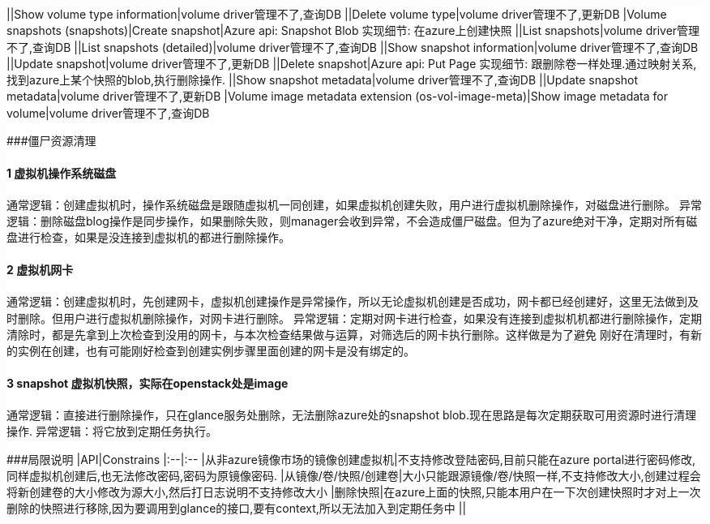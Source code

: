 ||Show volume type information|volume driver管理不了,查询DB
||Delete volume type|volume driver管理不了,更新DB
|Volume snapshots (snapshots)|Create snapshot|Azure api: Snapshot Blob  实现细节: 在azure上创建快照
||List snapshots|volume driver管理不了,查询DB
||List snapshots (detailed)|volume driver管理不了,查询DB
||Show snapshot information|volume driver管理不了,查询DB
||Update snapshot|volume driver管理不了,更新DB
||Delete snapshot|Azure api: Put Page  实现细节: 跟删除卷一样处理.通过映射关系,找到azure上某个快照的blob,执行删除操作.
||Show snapshot metadata|volume driver管理不了,查询DB
||Update snapshot metadata|volume driver管理不了,更新DB
|Volume image metadata extension (os-vol-image-meta)|Show image metadata for volume|volume driver管理不了,查询DB

###僵尸资源清理
#### 1 虚拟机操作系统磁盘
通常逻辑：创建虚拟机时，操作系统磁盘是跟随虚拟机一同创建，如果虚拟机创建失败，用户进行虚拟机删除操作，对磁盘进行删除。
异常逻辑：删除磁盘blog操作是同步操作，如果删除失败，则manager会收到异常，不会造成僵尸磁盘。但为了azure绝对干净，定期对所有磁盘进行检查，如果是没连接到虚拟机的都进行删除操作。

#### 2 虚拟机网卡
通常逻辑：创建虚拟机时，先创建网卡，虚拟机创建操作是异常操作，所以无论虚拟机创建是否成功，网卡都已经创建好，这里无法做到及时删除。但用户进行虚拟机删除操作，对网卡进行删除。
异常逻辑：定期对网卡进行检查，如果没有连接到虚拟机机都进行删除操作，定期清除时，都是先拿到上次检查到没用的网卡，与本次检查结果做与运算，对筛选后的网卡执行删除。这样做是为了避免
	刚好在清理时，有新的实例在创建，也有可能刚好检查到创建实例步骤里面创建的网卡是没有绑定的。

#### 3 snapshot 虚拟机快照，实际在openstack处是image
通常逻辑：直接进行删除操作，只在glance服务处删除，无法删除azure处的snapshot blob.现在思路是每次定期获取可用资源时进行清理操作.
异常逻辑：将它放到定期任务执行。

###局限说明
|API|Constrains
|:--|:--
|从非azure镜像市场的镜像创建虚拟机|不支持修改登陆密码,目前只能在azure portal进行密码修改, 同样虚拟机创建后,也无法修改密码,密码为原镜像密码.
|从镜像/卷/快照/创建卷|大小只能跟源镜像/卷/快照一样,不支持修改大小,创建过程会将新创建卷的大小修改为源大小,然后打日志说明不支持修改大小
|删除快照|在azure上面的快照,只能本用户在一下次创建快照时才对上一次删除的快照进行移除,因为要调用到glance的接口,要有context,所以无法加入到定期任务中
||
